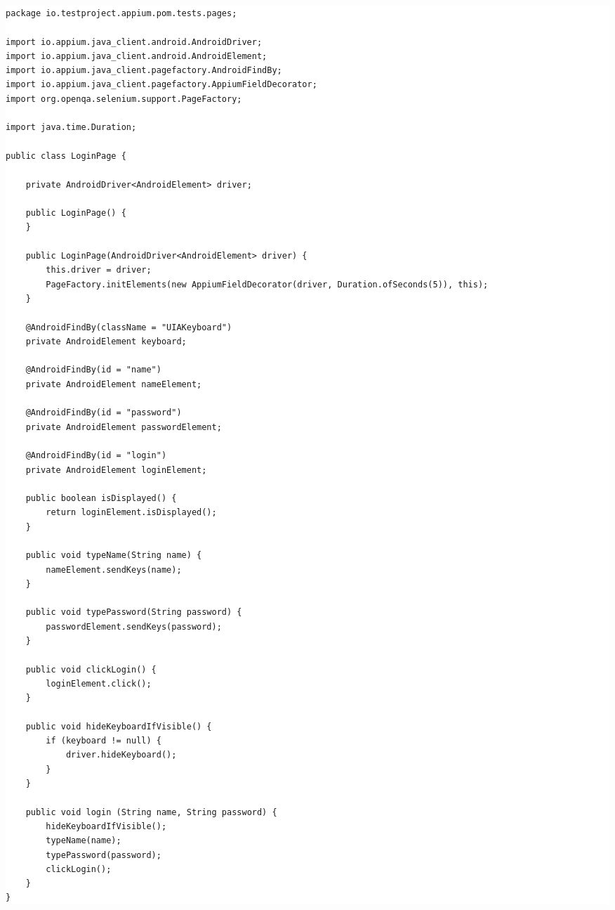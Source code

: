 ```text
package io.testproject.appium.pom.tests.pages;

import io.appium.java_client.android.AndroidDriver;
import io.appium.java_client.android.AndroidElement;
import io.appium.java_client.pagefactory.AndroidFindBy;
import io.appium.java_client.pagefactory.AppiumFieldDecorator;
import org.openqa.selenium.support.PageFactory;

import java.time.Duration;

public class LoginPage {

    private AndroidDriver<AndroidElement> driver;

    public LoginPage() {
    }

    public LoginPage(AndroidDriver<AndroidElement> driver) {
        this.driver = driver;
        PageFactory.initElements(new AppiumFieldDecorator(driver, Duration.ofSeconds(5)), this);
    }

    @AndroidFindBy(className = "UIAKeyboard")
    private AndroidElement keyboard;

    @AndroidFindBy(id = "name")
    private AndroidElement nameElement;

    @AndroidFindBy(id = "password")
    private AndroidElement passwordElement;

    @AndroidFindBy(id = "login")
    private AndroidElement loginElement;

    public boolean isDisplayed() {
        return loginElement.isDisplayed();
    }

    public void typeName(String name) {
        nameElement.sendKeys(name);
    }

    public void typePassword(String password) {
        passwordElement.sendKeys(password);
    }

    public void clickLogin() {
        loginElement.click();
    }

    public void hideKeyboardIfVisible() {
        if (keyboard != null) {
            driver.hideKeyboard();
        }
    }

    public void login (String name, String password) {
        hideKeyboardIfVisible();
        typeName(name);
        typePassword(password);
        clickLogin();
    }
}
```
